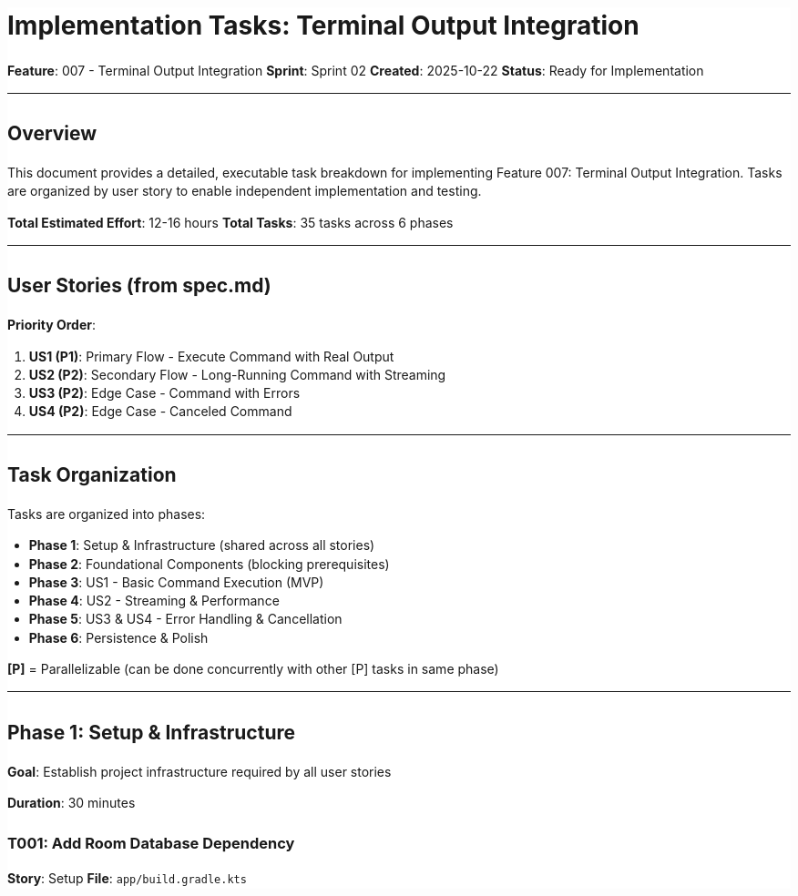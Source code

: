 # Implementation Tasks: Terminal Output Integration

**Feature**: 007 - Terminal Output Integration
**Sprint**: Sprint 02
**Created**: 2025-10-22
**Status**: Ready for Implementation

---

## Overview

This document provides a detailed, executable task breakdown for implementing Feature 007: Terminal Output Integration. Tasks are organized by user story to enable independent implementation and testing.

**Total Estimated Effort**: 12-16 hours
**Total Tasks**: 35 tasks across 6 phases

---

## User Stories (from spec.md)

**Priority Order**:
1. **US1 (P1)**: Primary Flow - Execute Command with Real Output
2. **US2 (P2)**: Secondary Flow - Long-Running Command with Streaming
3. **US3 (P2)**: Edge Case - Command with Errors
4. **US4 (P2)**: Edge Case - Canceled Command

---

## Task Organization

Tasks are organized into phases:
- **Phase 1**: Setup & Infrastructure (shared across all stories)
- **Phase 2**: Foundational Components (blocking prerequisites)
- **Phase 3**: US1 - Basic Command Execution (MVP)
- **Phase 4**: US2 - Streaming & Performance
- **Phase 5**: US3 & US4 - Error Handling & Cancellation
- **Phase 6**: Persistence & Polish

**[P]** = Parallelizable (can be done concurrently with other [P] tasks in same phase)

---

## Phase 1: Setup & Infrastructure

**Goal**: Establish project infrastructure required by all user stories

**Duration**: 30 minutes

### T001: Add Room Database Dependency
**Story**: Setup
**File**: `app/build.gradle.kts`
